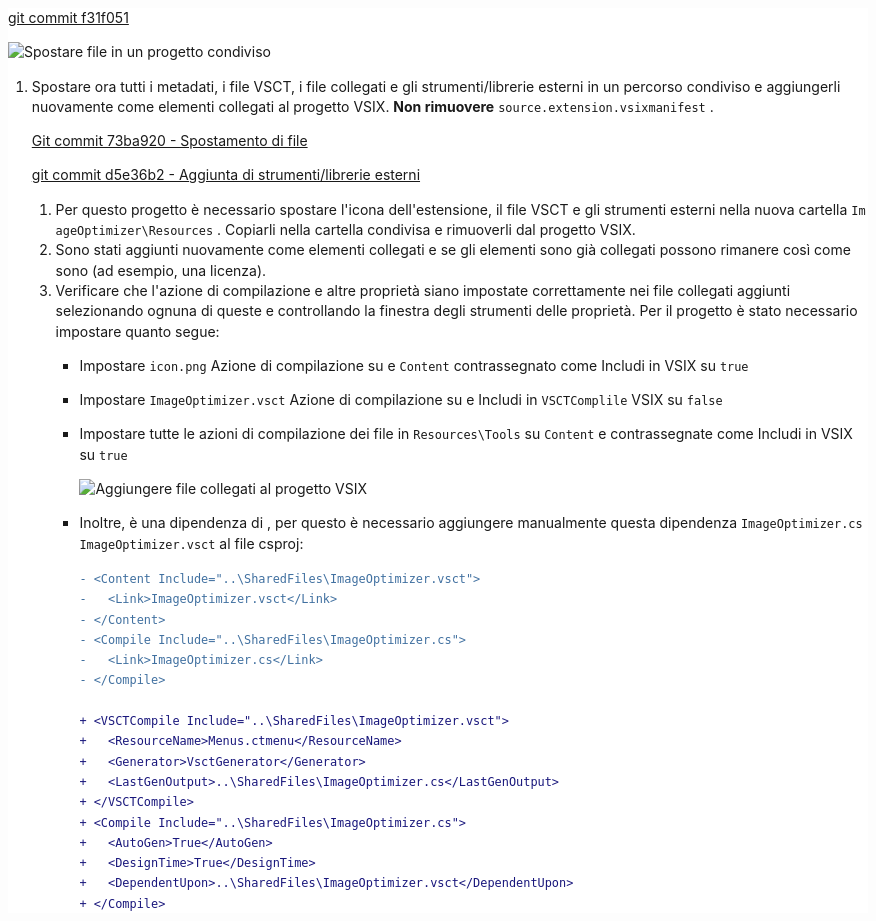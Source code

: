    [git commit f31f051](https://github.com/madskristensen/ImageOptimizer/pull/46/commits/f31f0515305623988f2c355ed3bf5952fc8f1d9e)

   ![Spostare file in un progetto condiviso](media/samples/move-to-shared-project.png)

1. Spostare ora tutti i metadati, i file VSCT, i file collegati e gli strumenti/librerie esterni in un percorso condiviso e aggiungerli nuovamente come elementi collegati al progetto VSIX. **Non rimuovere** `source.extension.vsixmanifest` .

   [Git commit 73ba920 - Spostamento di file](https://github.com/madskristensen/ImageOptimizer/pull/46/commits/73ba920b7db0bdb7c4d66aa9bc932c268efd49cb)

   [git commit d5e36b2 - Aggiunta di strumenti/librerie esterni](https://github.com/madskristensen/ImageOptimizer/pull/46/commits/d5e36b2d047290d38ffc977511510bc03e257f13)

   1. Per questo progetto è necessario spostare l'icona dell'estensione, il file VSCT e gli strumenti esterni nella nuova cartella `ImageOptimizer\Resources` . Copiarli nella cartella condivisa e rimuoverli dal progetto VSIX.
   1. Sono stati aggiunti nuovamente come elementi collegati e se gli elementi sono già collegati possono rimanere così come sono (ad esempio, una licenza).
   1. Verificare che l'azione di compilazione e altre proprietà siano impostate correttamente nei file collegati aggiunti selezionando ognuna di queste e controllando la finestra degli strumenti delle proprietà. Per il progetto è stato necessario impostare quanto segue:
       - Impostare `icon.png` Azione di compilazione su e `Content` contrassegnato come Includi in VSIX su `true`
       - Impostare `ImageOptimizer.vsct` Azione di compilazione su e Includi in `VSCTComplile` VSIX su `false`
       - Impostare tutte le azioni di compilazione dei file in `Resources\Tools` su `Content` e contrassegnate come Includi in VSIX su `true`

           ![Aggiungere file collegati al progetto VSIX](media/samples/add-linked-files.png)

       - Inoltre, è una dipendenza di , per questo è necessario aggiungere manualmente questa dipendenza `ImageOptimizer.cs` `ImageOptimizer.vsct` al file csproj:

          ```diff  
          - <Content Include="..\SharedFiles\ImageOptimizer.vsct">
          -   <Link>ImageOptimizer.vsct</Link>
          - </Content>
          - <Compile Include="..\SharedFiles\ImageOptimizer.cs">
          -   <Link>ImageOptimizer.cs</Link>
          - </Compile>

          + <VSCTCompile Include="..\SharedFiles\ImageOptimizer.vsct">
          +   <ResourceName>Menus.ctmenu</ResourceName>
          +   <Generator>VsctGenerator</Generator>
          +   <LastGenOutput>..\SharedFiles\ImageOptimizer.cs</LastGenOutput>
          + </VSCTCompile>
          + <Compile Include="..\SharedFiles\ImageOptimizer.cs">
          +   <AutoGen>True</AutoGen>
          +   <DesignTime>True</DesignTime>
          +   <DependentUpon>..\SharedFiles\ImageOptimizer.vsct</DependentUpon>
          + </Compile>
          ```
